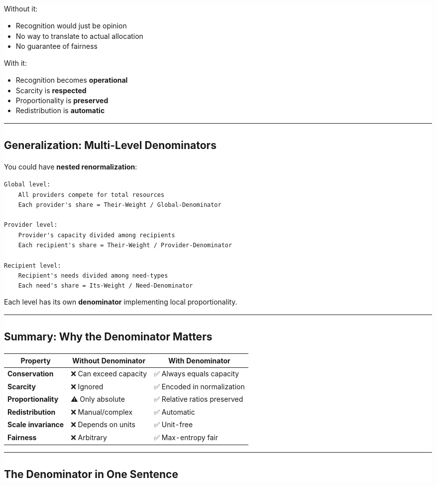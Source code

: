 Without it:
- Recognition would just be opinion
- No way to translate to actual allocation
- No guarantee of fairness

With it:
- Recognition becomes **operational**
- Scarcity is **respected**
- Proportionality is **preserved**
- Redistribution is **automatic**

---

## **Generalization: Multi-Level Denominators**

You could have **nested renormalization**:

```
Global level:
    All providers compete for total resources
    Each provider's share = Their-Weight / Global-Denominator

Provider level:
    Provider's capacity divided among recipients
    Each recipient's share = Their-Weight / Provider-Denominator

Recipient level:
    Recipient's needs divided among need-types
    Each need's share = Its-Weight / Need-Denominator
```

Each level has its own **denominator** implementing local proportionality.

---

## **Summary: Why the Denominator Matters**

| Property | Without Denominator | With Denominator |
|----------|---------------------|------------------|
| **Conservation** | ❌ Can exceed capacity | ✅ Always equals capacity |
| **Scarcity** | ❌ Ignored | ✅ Encoded in normalization |
| **Proportionality** | ⚠️ Only absolute | ✅ Relative ratios preserved |
| **Redistribution** | ❌ Manual/complex | ✅ Automatic |
| **Scale invariance** | ❌ Depends on units | ✅ Unit-free |
| **Fairness** | ❌ Arbitrary | ✅ Max-entropy fair |

---

## **The Denominator in One Sentence**
